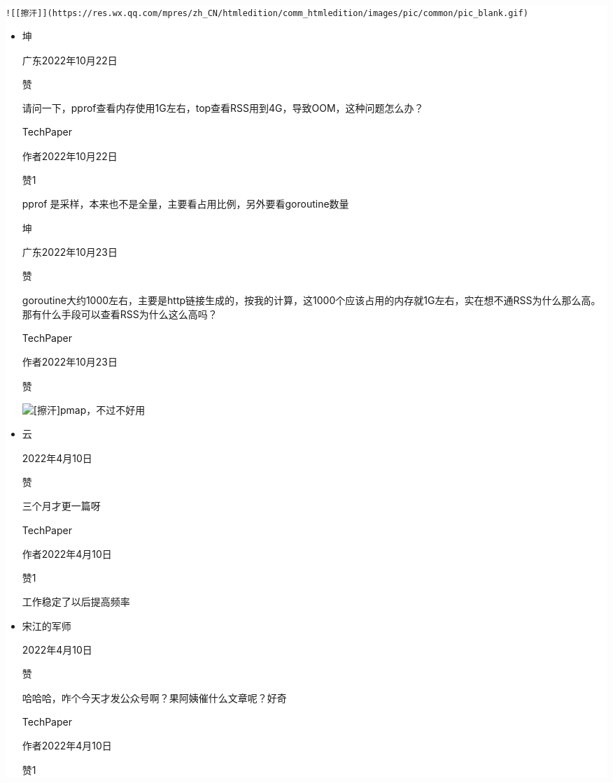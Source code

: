     ![[擦汗]](https://res.wx.qq.com/mpres/zh_CN/htmledition/comm_htmledition/images/pic/common/pic_blank.gif)
    
- 坤
    
    广东2022年10月22日
    
    赞
    
    请问一下，pprof查看内存使用1G左右，top查看RSS用到4G，导致OOM，这种问题怎么办？
    
    TechPaper
    
    作者2022年10月22日
    
    赞1
    
    pprof 是采样，本来也不是全量，主要看占用比例，另外要看goroutine数量
    
    坤
    
    广东2022年10月23日
    
    赞
    
    goroutine大约1000左右，主要是http链接生成的，按我的计算，这1000个应该占用的内存就1G左右，实在想不通RSS为什么那么高。那有什么手段可以查看RSS为什么这么高吗？
    
    TechPaper
    
    作者2022年10月23日
    
    赞
    
    ![[擦汗]](https://res.wx.qq.com/mpres/zh_CN/htmledition/comm_htmledition/images/pic/common/pic_blank.gif)pmap，不过不好用
    
- 云
    
    2022年4月10日
    
    赞
    
    三个月才更一篇呀
    
    TechPaper
    
    作者2022年4月10日
    
    赞1
    
    工作稳定了以后提高频率
    
- 宋江的军师
    
    2022年4月10日
    
    赞
    
    哈哈哈，咋个今天才发公众号啊？果阿姨催什么文章呢？好奇
    
    TechPaper
    
    作者2022年4月10日
    
    赞1
    